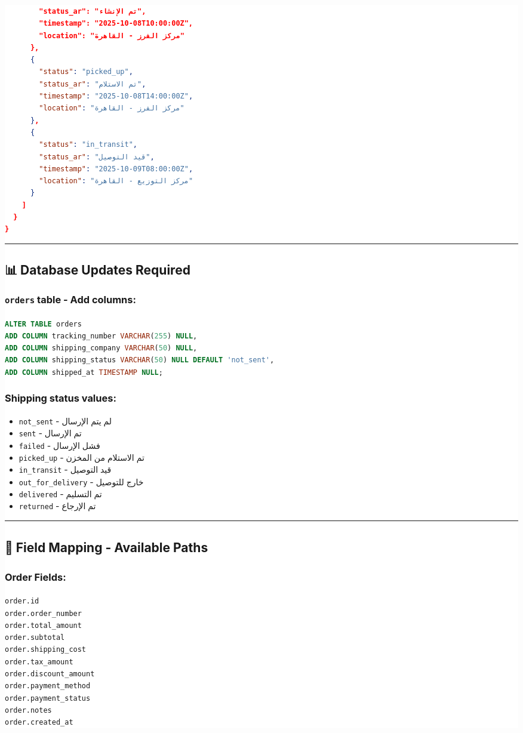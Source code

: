 ```json
        "status_ar": "تم الإنشاء",
        "timestamp": "2025-10-08T10:00:00Z",
        "location": "مركز الفرز - القاهرة"
      },
      {
        "status": "picked_up",
        "status_ar": "تم الاستلام",
        "timestamp": "2025-10-08T14:00:00Z",
        "location": "مركز الفرز - القاهرة"
      },
      {
        "status": "in_transit",
        "status_ar": "قيد التوصيل",
        "timestamp": "2025-10-09T08:00:00Z",
        "location": "مركز التوزيع - القاهرة"
      }
    ]
  }
}
```

---

## 📊 Database Updates Required

### `orders` table - Add columns:
```sql
ALTER TABLE orders 
ADD COLUMN tracking_number VARCHAR(255) NULL,
ADD COLUMN shipping_company VARCHAR(50) NULL,
ADD COLUMN shipping_status VARCHAR(50) NULL DEFAULT 'not_sent',
ADD COLUMN shipped_at TIMESTAMP NULL;
```

### Shipping status values:
- `not_sent` - لم يتم الإرسال
- `sent` - تم الإرسال
- `failed` - فشل الإرسال
- `picked_up` - تم الاستلام من المخزن
- `in_transit` - قيد التوصيل
- `out_for_delivery` - خارج للتوصيل
- `delivered` - تم التسليم
- `returned` - تم الإرجاع

---

## 🔧 Field Mapping - Available Paths

### Order Fields:
```
order.id
order.order_number
order.total_amount
order.subtotal
order.shipping_cost
order.tax_amount
order.discount_amount
order.payment_method
order.payment_status
order.notes
order.created_at
```
